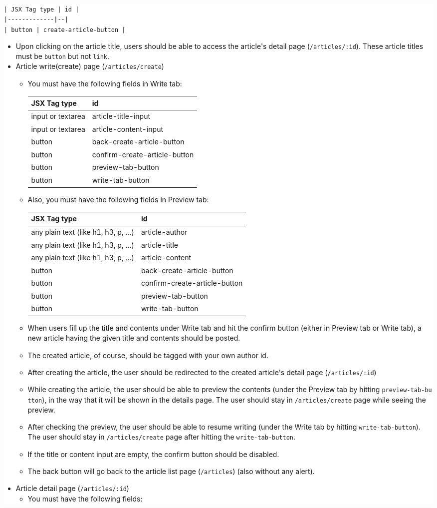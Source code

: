     | JSX Tag type | id |
    |-------------|--|
    | button | create-article-button |

  - Upon clicking on the article title, users should be able to access the article's detail page (`/articles/:id`). These article titles must be `button` but not `link`.
- Article write(create) page (`/articles/create`)
  - You must have the following fields in Write tab:
    
    | JSX Tag type | id |
    |-------------|--|
    | input or textarea | article-title-input |
    | input or textarea | article-content-input |
    | button | back-create-article-button |
    | button | confirm-create-article-button |
    | button | preview-tab-button |
    | button | write-tab-button |

  - Also, you must have the following fields in Preview tab:
  
    | JSX Tag type | id |
    |-------------|--|
    | any plain text (like h1, h3, p, …) | article-author |
    | any plain text (like h1, h3, p, …) | article-title |
    | any plain text (like h1, h3, p, …) | article-content |
    | button | back-create-article-button |
    | button | confirm-create-article-button |
    | button | preview-tab-button |
    | button | write-tab-button |
    
  - When users fill up the title and contents under Write tab and hit the confirm button (either in Preview tab or Write tab), a new article having the given title and contents should be posted.
  - The created article, of course, should be tagged with your own author id.
  - After creating the article, the user should be redirected to the created article's detail page (`/articles/:id`)
  - While creating the article, the user should be able to preview the contents (under the Preview tab by hitting `preview-tab-button`), in the way that it will be shown in the details page. The user should stay in `/articles/create` page while seeing the preview.
  - After checking the preview, the user should be able to resume writing (under the Write tab by hitting `write-tab-button`). The user should stay in `/articles/create` page after hitting the `write-tab-button`.
  - If the title or content input are empty, the confirm button should be disabled.
  - The back button will go back to the article list page (`/articles`) (also without any alert).
- Article detail page (`/articles/:id`)
  - You must have the following fields:
  